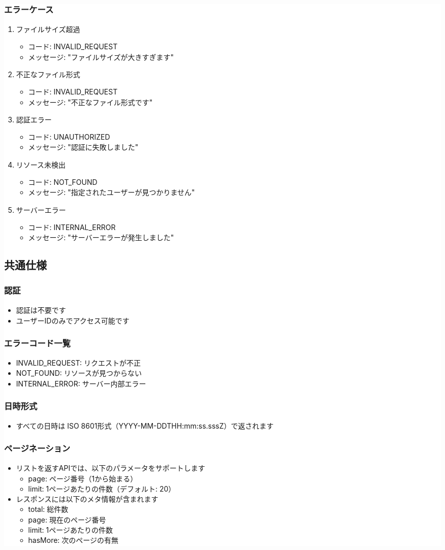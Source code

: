 ### エラーケース
1. ファイルサイズ超過
   - コード: INVALID_REQUEST
   - メッセージ: "ファイルサイズが大きすぎます"

2. 不正なファイル形式
   - コード: INVALID_REQUEST
   - メッセージ: "不正なファイル形式です"

3. 認証エラー
   - コード: UNAUTHORIZED
   - メッセージ: "認証に失敗しました"

4. リソース未検出
   - コード: NOT_FOUND
   - メッセージ: "指定されたユーザーが見つかりません"

5. サーバーエラー
   - コード: INTERNAL_ERROR
   - メッセージ: "サーバーエラーが発生しました"

## 共通仕様

### 認証
- 認証は不要です
- ユーザーIDのみでアクセス可能です

### エラーコード一覧
- INVALID_REQUEST: リクエストが不正
- NOT_FOUND: リソースが見つからない
- INTERNAL_ERROR: サーバー内部エラー

### 日時形式
- すべての日時は ISO 8601形式（YYYY-MM-DDTHH:mm:ss.sssZ）で返されます

### ページネーション
- リストを返すAPIでは、以下のパラメータをサポートします
  - page: ページ番号（1から始まる）
  - limit: 1ページあたりの件数（デフォルト: 20）
- レスポンスには以下のメタ情報が含まれます
  - total: 総件数
  - page: 現在のページ番号
  - limit: 1ページあたりの件数
  - hasMore: 次のページの有無 